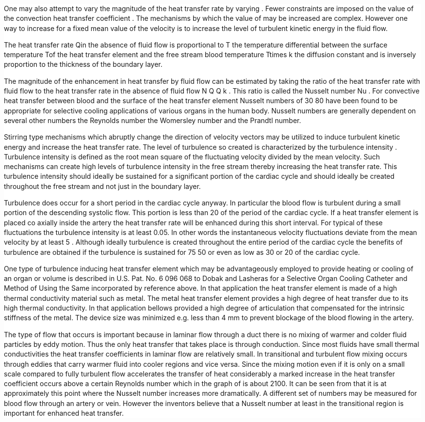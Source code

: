 One may also attempt to vary the magnitude of the heat transfer rate by varying . Fewer constraints are imposed on the value of the convection heat transfer coefficient . The mechanisms by which the value of may be increased are complex. However one way to increase for a fixed mean value of the velocity is to increase the level of turbulent kinetic energy in the fluid flow.

The heat transfer rate Qin the absence of fluid flow is proportional to T the temperature differential between the surface temperature Tof the heat transfer element and the free stream blood temperature Ttimes k the diffusion constant and is inversely proportion to the thickness of the boundary layer.

The magnitude of the enhancement in heat transfer by fluid flow can be estimated by taking the ratio of the heat transfer rate with fluid flow to the heat transfer rate in the absence of fluid flow N Q Q k . This ratio is called the Nusselt number Nu . For convective heat transfer between blood and the surface of the heat transfer element Nusselt numbers of 30 80 have been found to be appropriate for selective cooling applications of various organs in the human body. Nusselt numbers are generally dependent on several other numbers the Reynolds number the Womersley number and the Prandtl number.

Stirring type mechanisms which abruptly change the direction of velocity vectors may be utilized to induce turbulent kinetic energy and increase the heat transfer rate. The level of turbulence so created is characterized by the turbulence intensity . Turbulence intensity is defined as the root mean square of the fluctuating velocity divided by the mean velocity. Such mechanisms can create high levels of turbulence intensity in the free stream thereby increasing the heat transfer rate. This turbulence intensity should ideally be sustained for a significant portion of the cardiac cycle and should ideally be created throughout the free stream and not just in the boundary layer.

Turbulence does occur for a short period in the cardiac cycle anyway. In particular the blood flow is turbulent during a small portion of the descending systolic flow. This portion is less than 20 of the period of the cardiac cycle. If a heat transfer element is placed co axially inside the artery the heat transfer rate will be enhanced during this short interval. For typical of these fluctuations the turbulence intensity is at least 0.05. In other words the instantaneous velocity fluctuations deviate from the mean velocity by at least 5 . Although ideally turbulence is created throughout the entire period of the cardiac cycle the benefits of turbulence are obtained if the turbulence is sustained for 75 50 or even as low as 30 or 20 of the cardiac cycle.

One type of turbulence inducing heat transfer element which may be advantageously employed to provide heating or cooling of an organ or volume is described in U.S. Pat. No. 6 096 068 to Dobak and Lasheras for a Selective Organ Cooling Catheter and Method of Using the Same incorporated by reference above. In that application the heat transfer element is made of a high thermal conductivity material such as metal. The metal heat transfer element provides a high degree of heat transfer due to its high thermal conductivity. In that application bellows provided a high degree of articulation that compensated for the intrinsic stiffness of the metal. The device size was minimized e.g. less than 4 mm to prevent blockage of the blood flowing in the artery.

The type of flow that occurs is important because in laminar flow through a duct there is no mixing of warmer and colder fluid particles by eddy motion. Thus the only heat transfer that takes place is through conduction. Since most fluids have small thermal conductivities the heat transfer coefficients in laminar flow are relatively small. In transitional and turbulent flow mixing occurs through eddies that carry warmer fluid into cooler regions and vice versa. Since the mixing motion even if it is only on a small scale compared to fully turbulent flow accelerates the transfer of heat considerably a marked increase in the heat transfer coefficient occurs above a certain Reynolds number which in the graph of is about 2100. It can be seen from that it is at approximately this point where the Nusselt number increases more dramatically. A different set of numbers may be measured for blood flow through an artery or vein. However the inventors believe that a Nusselt number at least in the transitional region is important for enhanced heat transfer.
